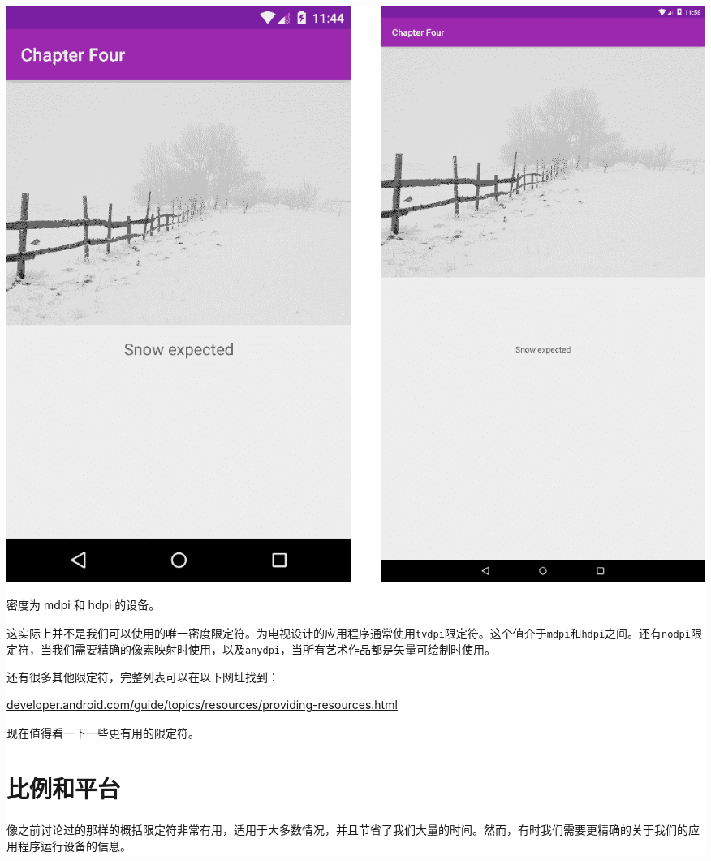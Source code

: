 ![](img/c32e343f-ac39-4a5b-a430-c4cbe157edba.png)

密度为 mdpi 和 hdpi 的设备。

这实际上并不是我们可以使用的唯一密度限定符。为电视设计的应用程序通常使用`tvdpi`限定符。这个值介于`mdpi`和`hdpi`之间。还有`nodpi`限定符，当我们需要精确的像素映射时使用，以及`anydpi`，当所有艺术作品都是矢量可绘制时使用。

还有很多其他限定符，完整列表可以在以下网址找到：

[developer.android.com/guide/topics/resources/providing-resources.html](http://developer.android.com/guide/topics/resources/providing-resources.html)

现在值得看一下一些更有用的限定符。

# 比例和平台

像之前讨论过的那样的概括限定符非常有用，适用于大多数情况，并且节省了我们大量的时间。然而，有时我们需要更精确的关于我们的应用程序运行设备的信息。
